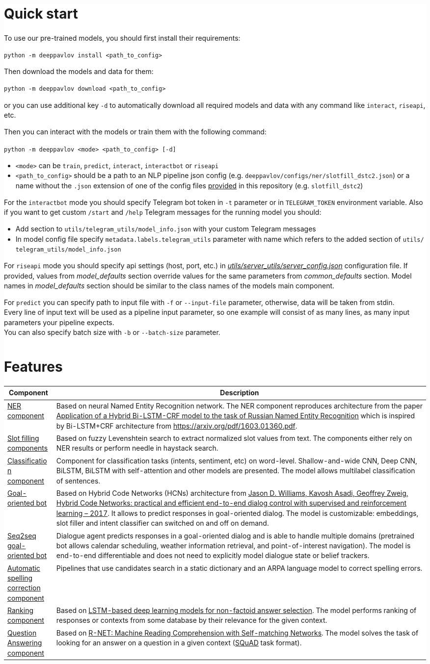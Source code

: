 # Quick start

To use our pre-trained models, you should first install their requirements:
```
python -m deeppavlov install <path_to_config>
```

  
Then download the models and data for them:
```
python -m deeppavlov download <path_to_config>
```
or you can use additional key `-d` to automatically download all required models and data with any command like `interact`, `riseapi`, etc.

Then you can interact with the models or train them with the following command:

```
python -m deeppavlov <mode> <path_to_config> [-d]
```

* `<mode>` can be `train`, `predict`, `interact`, `interactbot` or `riseapi`
* `<path_to_config>` should be a path to an NLP pipeline json config (e.g. `deeppavlov/configs/ner/slotfill_dstc2.json`)
or a name without the `.json` extension of one of the config files [provided](deeppavlov/configs) in this repository (e.g. `slotfill_dstc2`)

For the `interactbot` mode you should specify Telegram bot token in `-t` parameter or in `TELEGRAM_TOKEN` environment variable. Also if you want to get custom `/start` and `/help` Telegram messages for the running model you should:
* Add section to `utils/telegram_utils/model_info.json` with your custom Telegram messages
* In model config file specify `metadata.labels.telegram_utils` parameter with name which refers to the added section of `utils/telegram_utils/model_info.json`

For `riseapi` mode you should specify api settings (host, port, etc.) in [*utils/server_utils/server_config.json*](utils/server_utils/server_config.json) configuration file. If provided, values from *model_defaults* section override values for the same parameters from *common_defaults* section. Model names in *model_defaults* section should be similar to the class names of the models main component.

For `predict` you can specify path to input file with `-f` or `--input-file` parameter, otherwise, data will be taken
from stdin.  
Every line of input text will be used as a pipeline input parameter, so one example will consist of as many lines,
as many input parameters your pipeline expects.  
You can also specify batch size with `-b` or `--batch-size` parameter.

# Features

| Component | Description |
| --------- | ----------- |
| [NER component](docs/components/ner.rst) | Based on neural Named Entity Recognition network. The NER component reproduces architecture from the paper [Application of a Hybrid Bi-LSTM-CRF model to the task of Russian Named Entity Recognition](https://arxiv.org/pdf/1709.09686.pdf) which is inspired by Bi-LSTM+CRF architecture from https://arxiv.org/pdf/1603.01360.pdf. |
| [Slot filling components](docs/components/slot_filling.rst) | Based on fuzzy Levenshtein search to extract normalized slot values from text. The components either rely on NER results or perform needle in haystack search.|
| [Classification component](docs/components/classifiers.rst) | Component for classification tasks (intents, sentiment, etc) on word-level. Shallow-and-wide CNN, Deep CNN, BiLSTM,  BiLSTM with self-attention and other models are presented. The model allows multilabel classification of sentences. |
| [Goal-oriented bot](docs/components/go_bot.rst) | Based on Hybrid Code Networks (HCNs) architecture from [Jason D. Williams, Kavosh Asadi, Geoffrey Zweig, Hybrid Code Networks: practical and efficient end-to-end dialog control with supervised and reinforcement learning – 2017](https://arxiv.org/abs/1702.03274). It allows to predict responses in goal-oriented dialog. The model is customizable: embeddings, slot filler and intent classifier can switched on and off on demand.  |
| [Seq2seq goal-oriented bot](docs/components/seq2seq_go_bot.rst) | Dialogue agent predicts responses in a goal-oriented dialog and is able to handle multiple domains (pretrained bot allows calendar scheduling, weather information retrieval, and point-of-interest navigation). The model is end-to-end differentiable and does not need to explicitly model dialogue state or belief trackers. |
| [Automatic spelling correction component](docs/components/spelling_correction.rst) | Pipelines that use candidates search in a static dictionary and an ARPA language model to correct spelling errors. |
| [Ranking component](docs/components/neural_ranking.rst) |  Based on [LSTM-based deep learning models for non-factoid answer selection](https://arxiv.org/abs/1511.04108). The model performs ranking of responses or contexts from some database by their relevance for the given context. |
| [Question Answering component](docs/components/squad.rst) | Based on [R-NET: Machine Reading Comprehension with Self-matching Networks](https://www.microsoft.com/en-us/research/publication/mrc/). The model solves the task of looking for an answer on a question in a given context ([SQuAD](https://rajpurkar.github.io/SQuAD-explorer/) task format). |
